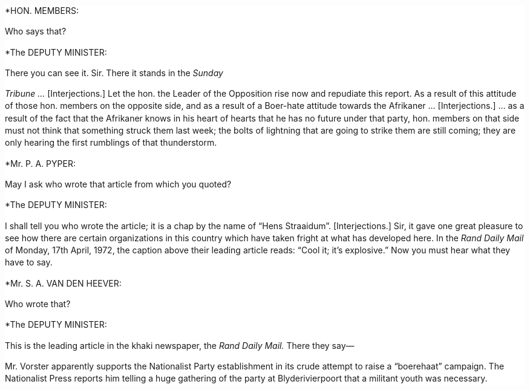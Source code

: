 <speech by="#hon_members">

<from><person refersTo="hansard_za">*HON. MEMBERS</person>:</from>

<p>Who says that&#x003F;</p>

</speech>

<speech by="#deputy_minister">

<from>*The <person refersTo="hansard_za">DEPUTY MINISTER</person>:</from>

<p>There you can see it. Sir. There it stands in the <i>Sunday</i></p>

<p><i>Tribune &#x2026;</i> [Interjections.] Let the hon. the Leader of the Opposition rise now and repudiate this report. As a result of this attitude of those hon. members on the opposite side, and as a result of a Boer-hate attitude towards the Afrikaner &#x2026; [Interjections.] &#x2026; as a result of the fact that the Afrikaner knows in his heart of hearts that he has no future under that party, hon. members on that side must not think that something struck them last week; the bolts of lightning that are going to strike them are still coming; they are only hearing the first rumblings of that thunderstorm.</p>

</speech>

<speech by="#pyper">

<from>*Mr. <person refersTo="hansard_za">P. A. PYPER</person>:</from>

<p>May I ask who wrote that article from which you quoted&#x003F;</p>

</speech>

<speech by="#deputy_minister">

<from>*The <person refersTo="hansard_za">DEPUTY MINISTER</person>:</from>

<p>I shall tell you who wrote the article; it is a chap by the name of &#x201C;Hens Straaidum&#x201D;. [Interjections.] Sir, it gave one great pleasure to see how there are certain organizations in this country which have taken fright at what has developed here. In the <i>Rand Daily Mail</i> of Monday, 17th April, 1972, the caption above their leading article reads: &#x201C;Cool it; it&#x2019;s explosive.&#x201D; Now you must hear what they have to say.</p>

</speech>

<speech by="#van_den_heever">

<from>*Mr. <person refersTo="hansard_za">S. A. VAN DEN HEEVER</person>:</from>

<p>Who wrote that&#x003F;</p>

</speech>

<speech by="#deputy_minister">

<from>*The <person refersTo="hansard_za">DEPUTY MINISTER</person>:</from>

<p>This is the leading article in the khaki newspaper, the <i>Rand Daily Mail.</i> There they say&#x2014;</p>

<block name="quote">Mr. Vorster apparently supports the Nationalist Party establishment in its crude attempt to raise a &#x201C;boerehaat&#x201D; campaign. The Nationalist Press reports him telling a huge gathering of the party at Blyderivierpoort that a militant youth was necessary.</block>
